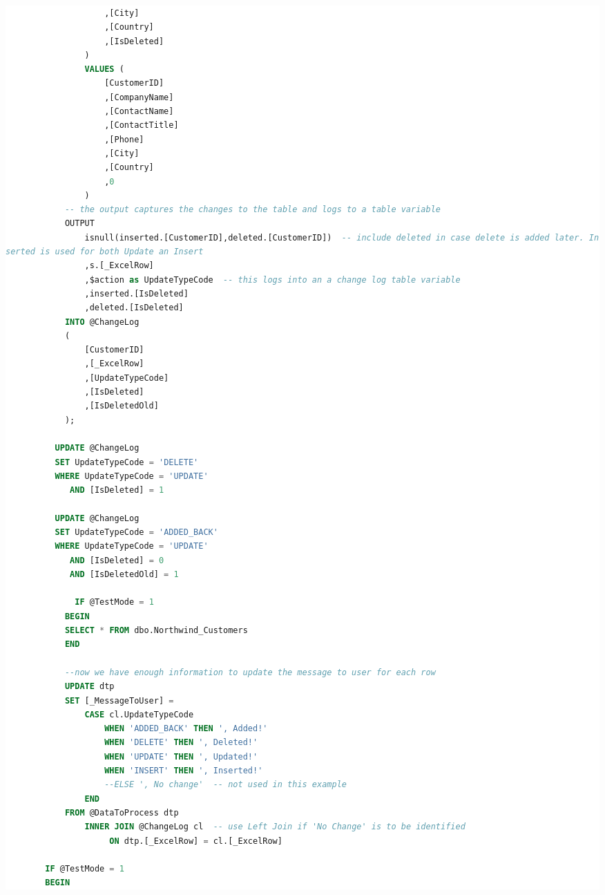 ```sql
				    ,[City]
				    ,[Country]
				    ,[IsDeleted]
				)
				VALUES (
				    [CustomerID]
				    ,[CompanyName]
				    ,[ContactName]
				    ,[ContactTitle]
				    ,[Phone]
				    ,[City]
				    ,[Country]
				    ,0
				)
			-- the output captures the changes to the table and logs to a table variable
			OUTPUT 
				isnull(inserted.[CustomerID],deleted.[CustomerID])  -- include deleted in case delete is added later. Inserted is used for both Update an Insert
				,s.[_ExcelRow] 
				,$action as UpdateTypeCode  -- this logs into an a change log table variable
				,inserted.[IsDeleted]
				,deleted.[IsDeleted] 
			INTO @ChangeLog
			(
				[CustomerID]
				,[_ExcelRow]
				,[UpdateTypeCode]
				,[IsDeleted]
				,[IsDeletedOld]
			); 

		  UPDATE @ChangeLog
		  SET UpdateTypeCode = 'DELETE'
		  WHERE UpdateTypeCode = 'UPDATE'
			 AND [IsDeleted] = 1
			
		  UPDATE @ChangeLog 
		  SET UpdateTypeCode = 'ADDED_BACK'
		  WHERE UpdateTypeCode = 'UPDATE'
			 AND [IsDeleted] = 0
			 AND [IsDeletedOld] = 1

    		  IF @TestMode = 1
			BEGIN
			SELECT * FROM dbo.Northwind_Customers
			END

			--now we have enough information to update the message to user for each row
			UPDATE dtp
			SET [_MessageToUser] = 
				CASE cl.UpdateTypeCode
					WHEN 'ADDED_BACK' THEN ', Added!'
					WHEN 'DELETE' THEN ', Deleted!'
					WHEN 'UPDATE' THEN ', Updated!'
					WHEN 'INSERT' THEN ', Inserted!'
					--ELSE ', No change'  -- not used in this example
				END 
			FROM @DataToProcess dtp
				INNER JOIN @ChangeLog cl  -- use Left Join if 'No Change' is to be identified
					 ON dtp.[_ExcelRow] = cl.[_ExcelRow]
				
		IF @TestMode = 1
		BEGIN
```